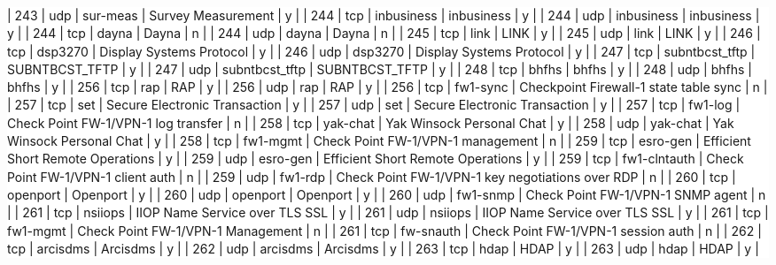 | 243  | udp      | sur-meas              | Survey Measurement                                                         | y   |
| 244  | tcp      | inbusiness            | inbusiness                                                                 | y   |
| 244  | udp      | inbusiness            | inbusiness                                                                 | y   |
| 244  | tcp      | dayna                 | Dayna                                                                      | n   |
| 244  | udp      | dayna                 | Dayna                                                                      | n   |
| 245  | tcp      | link                  | LINK                                                                       | y   |
| 245  | udp      | link                  | LINK                                                                       | y   |
| 246  | tcp      | dsp3270               | Display Systems Protocol                                                   | y   |
| 246  | udp      | dsp3270               | Display Systems Protocol                                                   | y   |
| 247  | tcp      | subntbcst_tftp        | SUBNTBCST_TFTP                                                             | y   |
| 247  | udp      | subntbcst_tftp        | SUBNTBCST_TFTP                                                             | y   |
| 248  | tcp      | bhfhs                 | bhfhs                                                                      | y   |
| 248  | udp      | bhfhs                 | bhfhs                                                                      | y   |
| 256  | tcp      | rap                   | RAP                                                                        | y   |
| 256  | udp      | rap                   | RAP                                                                        | y   |
| 256  | tcp      | fw1-sync              | Checkpoint Firewall-1 state table sync                                     | n   |
| 257  | tcp      | set                   | Secure Electronic Transaction                                              | y   |
| 257  | udp      | set                   | Secure Electronic Transaction                                              | y   |
| 257  | tcp      | fw1-log               | Check Point FW-1/VPN-1 log transfer                                        | n   |
| 258  | tcp      | yak-chat              | Yak Winsock Personal Chat                                                  | y   |
| 258  | udp      | yak-chat              | Yak Winsock Personal Chat                                                  | y   |
| 258  | tcp      | fw1-mgmt              | Check Point FW-1/VPN-1 management                                          | n   |
| 259  | tcp      | esro-gen              | Efficient Short Remote Operations                                          | y   |
| 259  | udp      | esro-gen              | Efficient Short Remote Operations                                          | y   |
| 259  | tcp      | fw1-clntauth          | Check Point FW-1/VPN-1 client auth                                         | n   |
| 259  | udp      | fw1-rdp               | Check Point FW-1/VPN-1 key negotiations over RDP                           | n   |
| 260  | tcp      | openport              | Openport                                                                   | y   |
| 260  | udp      | openport              | Openport                                                                   | y   |
| 260  | udp      | fw1-snmp              | Check Point FW-1/VPN-1 SNMP agent                                          | n   |
| 261  | tcp      | nsiiops               | IIOP Name Service over TLS SSL                                             | y   |
| 261  | udp      | nsiiops               | IIOP Name Service over TLS SSL                                             | y   |
| 261  | tcp      | fw1-mgmt              | Check Point FW-1/VPN-1 Management                                          | n   |
| 261  | tcp      | fw-snauth             | Check Point FW-1/VPN-1 session auth                                        | n   |
| 262  | tcp      | arcisdms              | Arcisdms                                                                   | y   |
| 262  | udp      | arcisdms              | Arcisdms                                                                   | y   |
| 263  | tcp      | hdap                  | HDAP                                                                       | y   |
| 263  | udp      | hdap                  | HDAP                                                                       | y   |